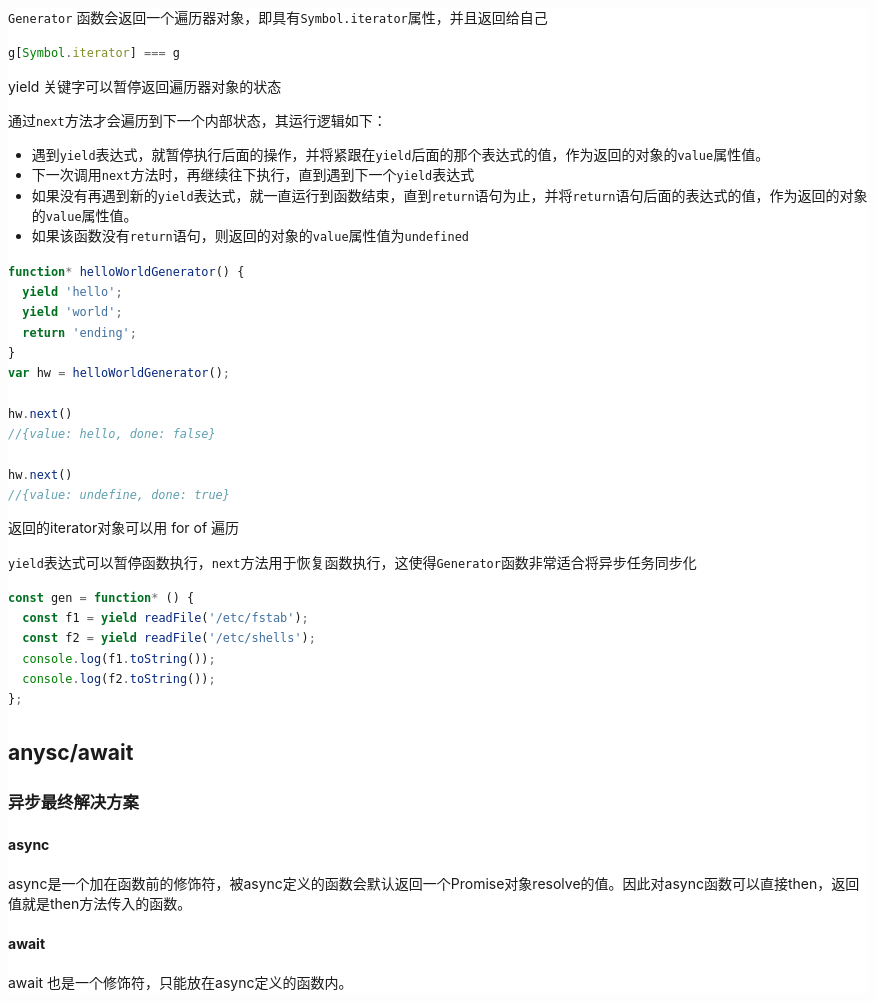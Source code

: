 `Generator` 函数会返回一个遍历器对象，即具有`Symbol.iterator`属性，并且返回给自己

```js
g[Symbol.iterator] === g
```

yield 关键字可以暂停返回遍历器对象的状态

通过`next`方法才会遍历到下一个内部状态，其运行逻辑如下：

- 遇到`yield`表达式，就暂停执行后面的操作，并将紧跟在`yield`后面的那个表达式的值，作为返回的对象的`value`属性值。
- 下一次调用`next`方法时，再继续往下执行，直到遇到下一个`yield`表达式
- 如果没有再遇到新的`yield`表达式，就一直运行到函数结束，直到`return`语句为止，并将`return`语句后面的表达式的值，作为返回的对象的`value`属性值。
- 如果该函数没有`return`语句，则返回的对象的`value`属性值为`undefined`

```js
function* helloWorldGenerator() {
  yield 'hello';
  yield 'world';
  return 'ending';
}
var hw = helloWorldGenerator();

hw.next() 
//{value: hello, done: false}

hw.next() 
//{value: undefine, done: true}
```

返回的iterator对象可以用 for of 遍历

`yield`表达式可以暂停函数执行，`next`方法用于恢复函数执行，这使得`Generator`函数非常适合将异步任务同步化

```js
const gen = function* () {
  const f1 = yield readFile('/etc/fstab');
  const f2 = yield readFile('/etc/shells');
  console.log(f1.toString());
  console.log(f2.toString());
};
```



## anysc/await

### 异步最终解决方案



#### async

async是一个加在函数前的修饰符，被async定义的函数会默认返回一个Promise对象resolve的值。因此对async函数可以直接then，返回值就是then方法传入的函数。

#### await

await 也是一个修饰符，只能放在async定义的函数内。
